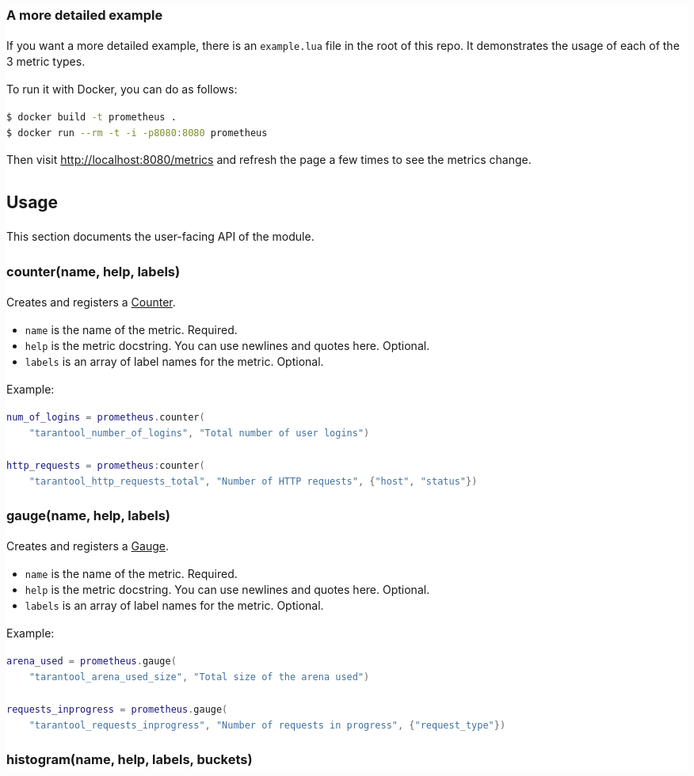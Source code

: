 ### A more detailed example

If you want a more detailed example, there is an `example.lua` file in the root
of this repo. It demonstrates the usage of each of the 3 metric types.

To run it with Docker, you can do as follows:

``` bash
$ docker build -t prometheus .
$ docker run --rm -t -i -p8080:8080 prometheus
```

Then visit [http://localhost:8080/metrics](http://localhost:8080/metrics) and
refresh the page a few times to see the metrics change.

## Usage

This section documents the user-facing API of the module.

### counter(name, help, labels)

Creates and registers a [Counter](https://prometheus.io/docs/concepts/metric_types/#counter).

* `name` is the name of the metric. Required.
* `help` is the metric docstring. You can use newlines and quotes here. Optional.
* `labels` is an array of label names for the metric. Optional.

Example:

```lua
num_of_logins = prometheus.counter(
    "tarantool_number_of_logins", "Total number of user logins")

http_requests = prometheus:counter(
    "tarantool_http_requests_total", "Number of HTTP requests", {"host", "status"})
```

### gauge(name, help, labels)

Creates and registers a [Gauge](https://prometheus.io/docs/concepts/metric_types/#gauge).

* `name` is the name of the metric. Required.
* `help` is the metric docstring. You can use newlines and quotes here. Optional.
* `labels` is an array of label names for the metric. Optional.

Example:

``` lua
arena_used = prometheus.gauge(
    "tarantool_arena_used_size", "Total size of the arena used")

requests_inprogress = prometheus.gauge(
    "tarantool_requests_inprogress", "Number of requests in progress", {"request_type"})
```

### histogram(name, help, labels, buckets)
